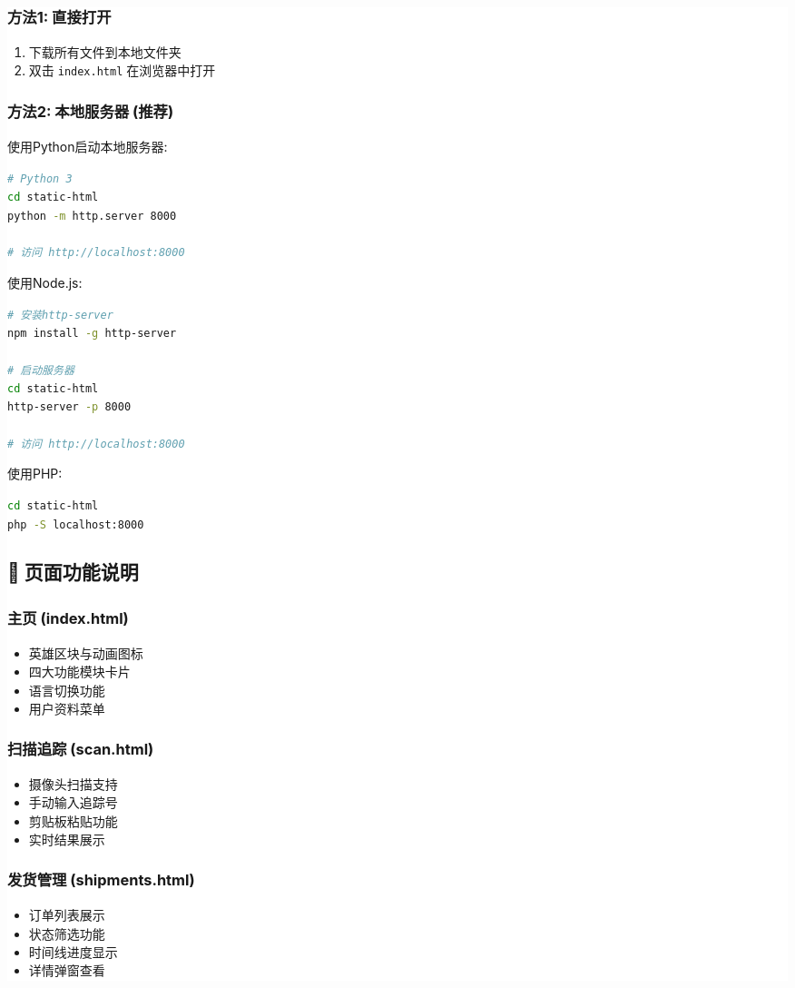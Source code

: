 ### 方法1: 直接打开
1. 下载所有文件到本地文件夹
2. 双击 `index.html` 在浏览器中打开

### 方法2: 本地服务器 (推荐)
使用Python启动本地服务器:
```bash
# Python 3
cd static-html
python -m http.server 8000

# 访问 http://localhost:8000
```

使用Node.js:
```bash
# 安装http-server
npm install -g http-server

# 启动服务器
cd static-html
http-server -p 8000

# 访问 http://localhost:8000
```

使用PHP:
```bash
cd static-html
php -S localhost:8000
```

## 🎯 页面功能说明

### 主页 (index.html)
- 英雄区块与动画图标
- 四大功能模块卡片
- 语言切换功能
- 用户资料菜单

### 扫描追踪 (scan.html)
- 摄像头扫描支持
- 手动输入追踪号
- 剪贴板粘贴功能
- 实时结果展示

### 发货管理 (shipments.html)
- 订单列表展示
- 状态筛选功能
- 时间线进度显示
- 详情弹窗查看
